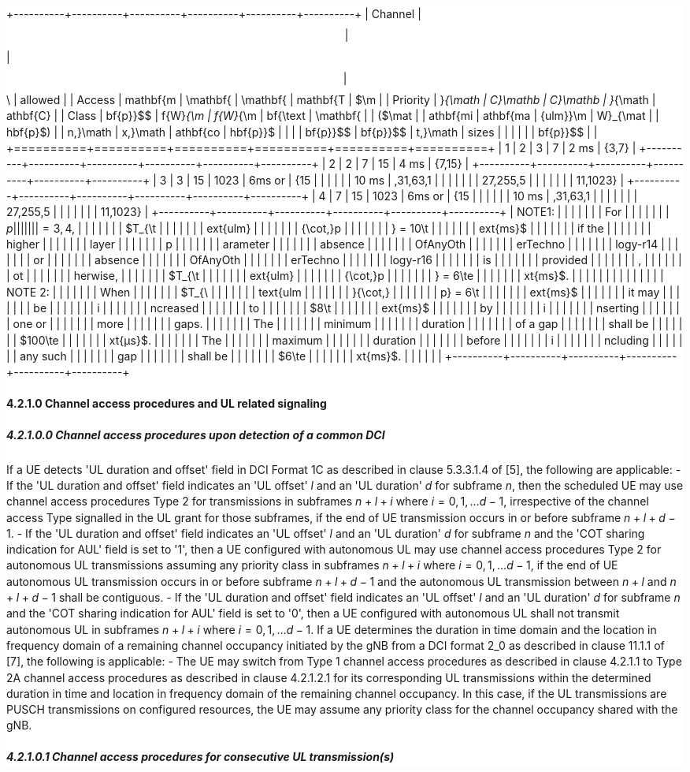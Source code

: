+----------+----------+----------+----------+----------+----------+ | Channel | $$\ | $$ | $$ | $$\ | allowed | | Access | mathbf{m | \mathbf{ | \mathbf{ | mathbf{T | $\m | | Priority | }_{\math | C}\mathb | C}\mathb | }_{\math | athbf{C} | | Class | bf{p}}$$ | f{W}_{\m | f{W}_{\m | bf{\text | \mathbf{ | | ($\mat | | athbf{mi | athbf{ma | {ulm}}\m | W}_{\mat | | hbf{p}$) | | n,}\math | x,}\math | athbf{co | hbf{p}}$ | | | | bf{p}}$$ | bf{p}}$$ | t,}\math | sizes | | | | | | bf{p}}$$ | | +==========+==========+==========+==========+==========+==========+ | 1 | 2 | 3 | 7 | 2 ms | {3,7} | +----------+----------+----------+----------+----------+----------+ | 2 | 2 | 7 | 15 | 4 ms | {7,15} | +----------+----------+----------+----------+----------+----------+ | 3 | 3 | 15 | 1023 | 6ms or | {15 | | | | | | 10 ms | ,31,63,1 | | | | | | | 27,255,5 | | | | | | | 11,1023} | +----------+----------+----------+----------+----------+----------+ | 4 | 7 | 15 | 1023 | 6ms or | {15 | | | | | | 10 ms | ,31,63,1 | | | | | | | 27,255,5 | | | | | | | 11,1023} | +----------+----------+----------+----------+----------+----------+ | NOTE1: | | | | | | | For | | | | | | | $p | | | | | | | = 3,4$, | | | | | | | $T_{\t | | | | | | | ext{ulm} | | | | | | | {\cot,}p | | | | | | | } = 10\t | | | | | | | ext{ms}$ | | | | | | | if the | | | | | | | higher | | | | | | | layer | | | | | | | p | | | | | | | arameter | | | | | | | absence | | | | | | | OfAnyOth | | | | | | | erTechno | | | | | | | logy-r14 | | | | | | | or | | | | | | | absence | | | | | | | OfAnyOth | | | | | | | erTechno | | | | | | | logy-r16 | | | | | | | is | | | | | | | provided | | | | | | | , | | | | | | | ot | | | | | | | herwise, | | | | | | | $T_{\t | | | | | | | ext{ulm} | | | | | | | {\cot,}p | | | | | | | } = 6\te | | | | | | | xt{ms}$. | | | | | | | | | | | | | | NOTE 2: | | | | | | | When | | | | | | | $T_{\ | | | | | | | text{ulm | | | | | | | }{\cot,} | | | | | | | p} = 6\t | | | | | | | ext{ms}$ | | | | | | | it may | | | | | | | be | | | | | | | i | | | | | | | ncreased | | | | | | | to | | | | | | | $8\t | | | | | | | ext{ms}$ | | | | | | | by | | | | | | | i | | | | | | | nserting | | | | | | | one or | | | | | | | more | | | | | | | gaps. | | | | | | | The | | | | | | | minimum | | | | | | | duration | | | | | | | of a gap | | | | | | | shall be | | | | | | | $100\te | | | | | | | xt{μs}$. | | | | | | | The | | | | | | | maximum | | | | | | | duration | | | | | | | before | | | | | | | i | | | | | | | ncluding | | | | | | | any such | | | | | | | gap | | | | | | | shall be | | | | | | | $6\te | | | | | | | xt{ms}$. | | | | | | +----------+----------+----------+----------+----------+----------+
#### 4.2.1.0 Channel access procedures and UL related signaling
##### 4.2.1.0.0 Channel access procedures upon detection of a common DCI
If a UE detects \'UL duration and offset\' field in DCI Format 1C as described
in clause 5.3.3.1.4 of [5], the following are applicable:
\- If the \'UL duration and offset\' field indicates an \'UL offset\' $l$ and
an \'UL duration\' $d$ for subframe $n$, then the scheduled UE may use channel
access procedures Type 2 for transmissions in subframes $n + l + i$ where $i =
0,1,\ldots d - 1$, irrespective of the channel access Type signalled in the UL
grant for those subframes, if the end of UE transmission occurs in or before
subframe $n + l + d - 1$.
\- If the \'UL duration and offset\' field indicates an \'UL offset\' $l$ and
an \'UL duration\' $d$ for subframe $n$ and the \'COT sharing indication for
AUL\' field is set to \'1\', then a UE configured with autonomous UL may use
channel access procedures Type 2 for autonomous UL transmissions assuming any
priority class in subframes $n + l + i$ where $i = 0,1,\ldots d - 1$, if the
end of UE autonomous UL transmission occurs in or before subframe $n + l + d -
1$ and the autonomous UL transmission between $n + l$ and $n + l + d - 1$
shall be contiguous.
\- If the \'UL duration and offset\' field indicates an \'UL offset\' $l$ and
an \'UL duration\' $d$ for subframe $n$ and the \'COT sharing indication for
AUL\' field is set to \'0\', then a UE configured with autonomous UL shall not
transmit autonomous UL in subframes $n + l + i$ where $i = 0,1,\ldots d - 1$.
If a UE determines the duration in time domain and the location in frequency
domain of a remaining channel occupancy initiated by the gNB from a DCI format
2_0 as described in clause 11.1.1 of [7], the following is applicable:
\- The UE may switch from Type 1 channel access procedures as described in
clause 4.2.1.1 to Type 2A channel access procedures as described in clause
4.2.1.2.1 for its corresponding UL transmissions within the determined
duration in time and location in frequency domain of the remaining channel
occupancy. In this case, if the UL transmissions are PUSCH transmissions on
configured resources, the UE may assume any priority class for the channel
occupancy shared with the gNB.
##### 4.2.1.0.1 Channel access procedures for consecutive UL transmission(s)